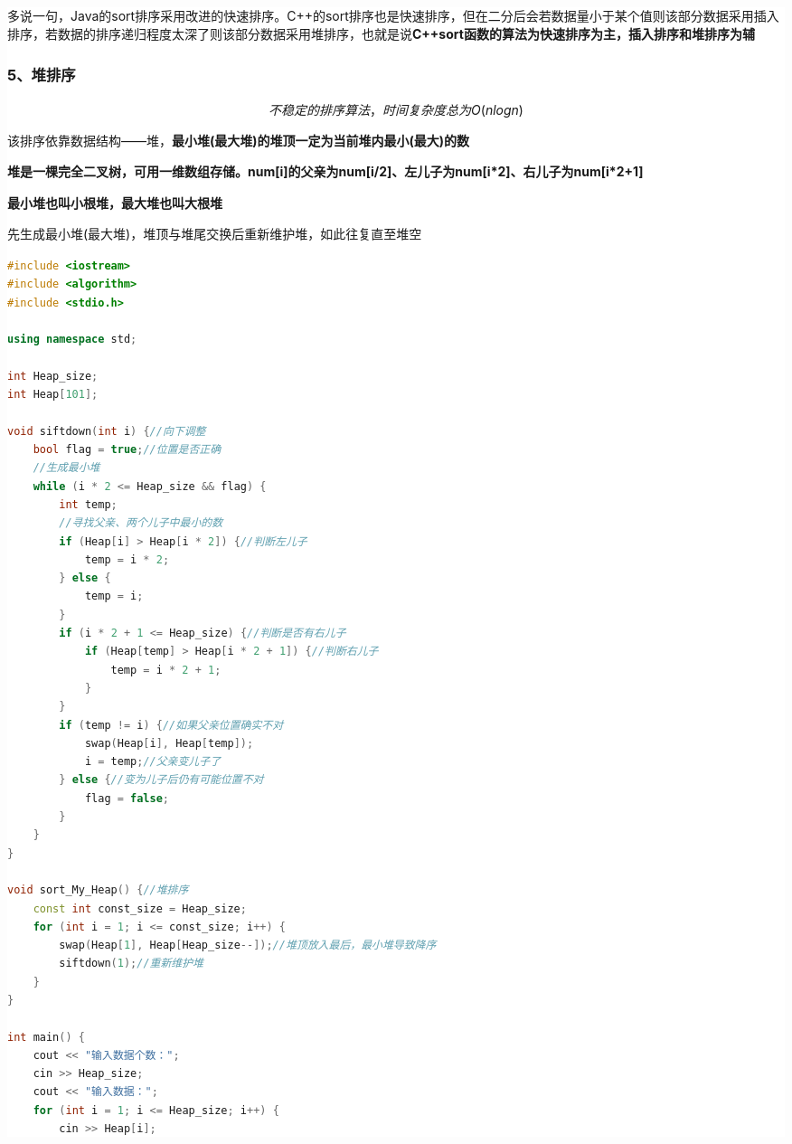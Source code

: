 多说一句，Java的sort排序采用改进的快速排序。C++的sort排序也是快速排序，但在二分后会若数据量小于某个值则该部分数据采用插入排序，若数据的排序递归程度太深了则该部分数据采用堆排序，也就是说**C++sort函数的算法为快速排序为主，插入排序和堆排序为辅**

### 5、堆排序

$$
不稳定的排序算法，时间复杂度总为O(nlogn)
$$

该排序依靠数据结构——堆，**最小堆(最大堆)的堆顶一定为当前堆内最小(最大)的数**

**堆是一棵完全二叉树，可用一维数组存储。num[i]的父亲为num[i/2]、左儿子为num[i\*2]、右儿子为num[i\*2+1]**

**最小堆也叫小根堆，最大堆也叫大根堆**

先生成最小堆(最大堆)，堆顶与堆尾交换后重新维护堆，如此往复直至堆空

```c++
#include <iostream>
#include <algorithm>
#include <stdio.h>

using namespace std;

int Heap_size;
int Heap[101];

void siftdown(int i) {//向下调整
	bool flag = true;//位置是否正确
	//生成最小堆
	while (i * 2 <= Heap_size && flag) {
		int temp;
		//寻找父亲、两个儿子中最小的数
		if (Heap[i] > Heap[i * 2]) {//判断左儿子
			temp = i * 2;
		} else {
			temp = i;
		}
		if (i * 2 + 1 <= Heap_size) {//判断是否有右儿子
			if (Heap[temp] > Heap[i * 2 + 1]) {//判断右儿子
				temp = i * 2 + 1;
			}
		}
		if (temp != i) {//如果父亲位置确实不对
			swap(Heap[i], Heap[temp]);
			i = temp;//父亲变儿子了
		} else {//变为儿子后仍有可能位置不对
			flag = false;
		}
	}
}

void sort_My_Heap() {//堆排序
	const int const_size = Heap_size;
	for (int i = 1; i <= const_size; i++) {
		swap(Heap[1], Heap[Heap_size--]);//堆顶放入最后，最小堆导致降序
		siftdown(1);//重新维护堆
	}
}

int main() {
	cout << "输入数据个数：";
	cin >> Heap_size;
	cout << "输入数据：";
	for (int i = 1; i <= Heap_size; i++) {
		cin >> Heap[i];
```